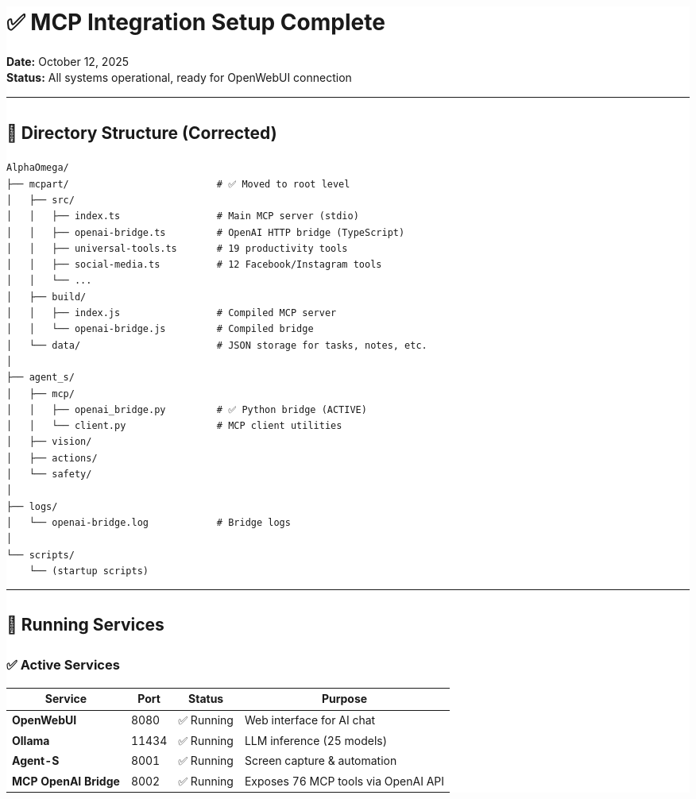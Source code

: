 # ✅ MCP Integration Setup Complete

**Date:** October 12, 2025  
**Status:** All systems operational, ready for OpenWebUI connection

---

## 📁 Directory Structure (Corrected)

```
AlphaOmega/
├── mcpart/                          # ✅ Moved to root level
│   ├── src/
│   │   ├── index.ts                 # Main MCP server (stdio)
│   │   ├── openai-bridge.ts         # OpenAI HTTP bridge (TypeScript)
│   │   ├── universal-tools.ts       # 19 productivity tools
│   │   ├── social-media.ts          # 12 Facebook/Instagram tools
│   │   └── ...
│   ├── build/
│   │   ├── index.js                 # Compiled MCP server
│   │   └── openai-bridge.js         # Compiled bridge
│   └── data/                        # JSON storage for tasks, notes, etc.
│
├── agent_s/
│   ├── mcp/
│   │   ├── openai_bridge.py         # ✅ Python bridge (ACTIVE)
│   │   └── client.py                # MCP client utilities
│   ├── vision/
│   ├── actions/
│   └── safety/
│
├── logs/
│   └── openai-bridge.log            # Bridge logs
│
└── scripts/
    └── (startup scripts)
```

---

## 🚀 Running Services

### ✅ Active Services

| Service | Port | Status | Purpose |
|---------|------|--------|---------|
| **OpenWebUI** | 8080 | ✅ Running | Web interface for AI chat |
| **Ollama** | 11434 | ✅ Running | LLM inference (25 models) |
| **Agent-S** | 8001 | ✅ Running | Screen capture & automation |
| **MCP OpenAI Bridge** | 8002 | ✅ Running | Exposes 76 MCP tools via OpenAI API |
